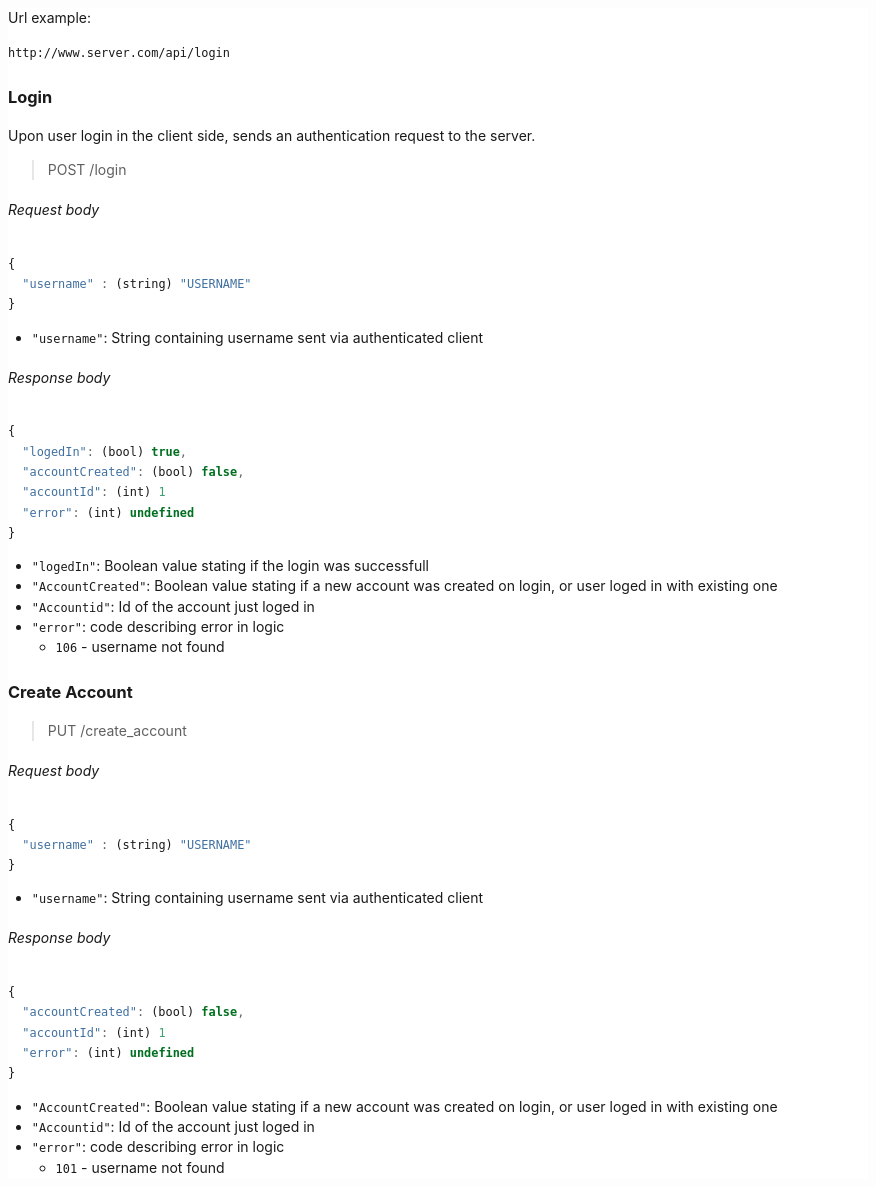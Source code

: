 Url example:

`http://www.server.com/api/login`

### Login
Upon user login in the client side, sends an authentication request to the server.
> POST /login

###### Request body

``` javascript
{
  "username" : (string) "USERNAME"
}
```

+ `"username"`: String containing username sent via authenticated client

###### Response body

``` javascript
{
  "logedIn": (bool) true,
  "accountCreated": (bool) false,
  "accountId": (int) 1
  "error": (int) undefined
}
```

+ `"logedIn"`: Boolean value stating if the login was successfull
+ `"AccountCreated"`: Boolean value stating if a new account was created on login, or user loged in with existing one
+ `"Accountid"`: Id of the account just loged in
+ `"error"`: code describing error in logic
  + `106` - username not found

### Create Account

>PUT /create_account

###### Request body
``` javascript
{
  "username" : (string) "USERNAME"
}
```
+ `"username"`: String containing username sent via authenticated client

###### Response body
``` javascript
{
  "accountCreated": (bool) false,
  "accountId": (int) 1
  "error": (int) undefined
}
```
+ `"AccountCreated"`: Boolean value stating if a new account was created on login, or user loged in with existing one
+ `"Accountid"`: Id of the account just loged in
+ `"error"`: code describing error in logic
  + `101` - username not found
